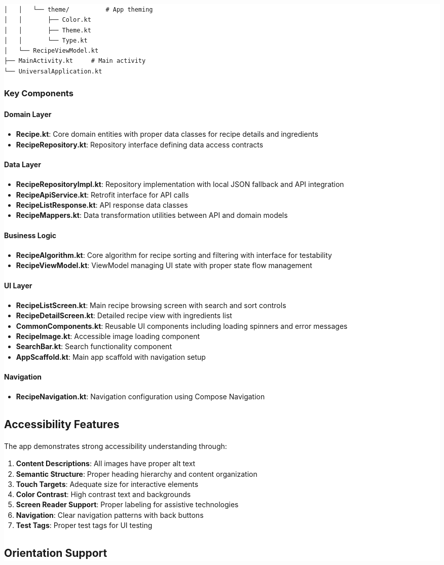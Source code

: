 ```
│   │   └── theme/          # App theming
│   │       ├── Color.kt
│   │       ├── Theme.kt
│   │       └── Type.kt
│   └── RecipeViewModel.kt
├── MainActivity.kt     # Main activity
└── UniversalApplication.kt
```

### Key Components

#### Domain Layer
- **Recipe.kt**: Core domain entities with proper data classes for recipe details and ingredients
- **RecipeRepository.kt**: Repository interface defining data access contracts

#### Data Layer
- **RecipeRepositoryImpl.kt**: Repository implementation with local JSON fallback and API integration
- **RecipeApiService.kt**: Retrofit interface for API calls
- **RecipeListResponse.kt**: API response data classes
- **RecipeMappers.kt**: Data transformation utilities between API and domain models

#### Business Logic
- **RecipeAlgorithm.kt**: Core algorithm for recipe sorting and filtering with interface for testability
- **RecipeViewModel.kt**: ViewModel managing UI state with proper state flow management

#### UI Layer
- **RecipeListScreen.kt**: Main recipe browsing screen with search and sort controls
- **RecipeDetailScreen.kt**: Detailed recipe view with ingredients list
- **CommonComponents.kt**: Reusable UI components including loading spinners and error messages
- **RecipeImage.kt**: Accessible image loading component
- **SearchBar.kt**: Search functionality component
- **AppScaffold.kt**: Main app scaffold with navigation setup

#### Navigation
- **RecipeNavigation.kt**: Navigation configuration using Compose Navigation

## Accessibility Features

The app demonstrates strong accessibility understanding through:

1. **Content Descriptions**: All images have proper alt text
2. **Semantic Structure**: Proper heading hierarchy and content organization
3. **Touch Targets**: Adequate size for interactive elements
4. **Color Contrast**: High contrast text and backgrounds
5. **Screen Reader Support**: Proper labeling for assistive technologies
6. **Navigation**: Clear navigation patterns with back buttons
7. **Test Tags**: Proper test tags for UI testing

## Orientation Support
